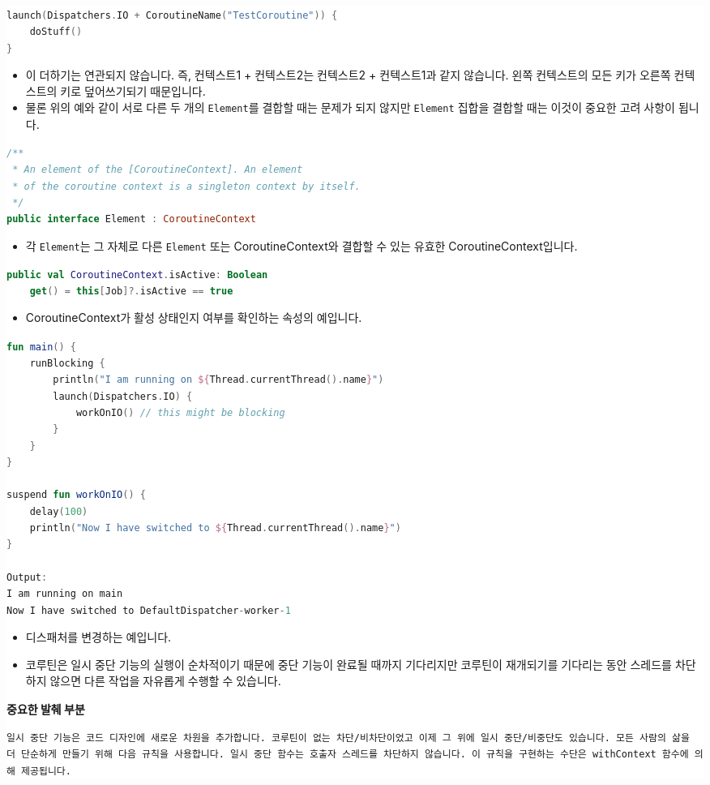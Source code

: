 ```kotlin
launch(Dispatchers.IO + CoroutineName("TestCoroutine")) {
    doStuff()
}
```
- 이 더하기는 연관되지 않습니다. 즉, 컨텍스트1 + 컨텍스트2는 컨텍스트2 + 컨텍스트1과 같지 않습니다. 왼쪽 컨텍스트의 모든 키가 오른쪽 컨텍스트의 키로 덮어쓰기되기 때문입니다.
- 물론 위의 예와 같이 서로 다른 두 개의 `Element`를 결합할 때는 문제가 되지 않지만 `Element` 집합을 결합할 때는 이것이 중요한 고려 사항이 됩니다.


```kotlin
/**
 * An element of the [CoroutineContext]. An element 
 * of the coroutine context is a singleton context by itself.
 */
public interface Element : CoroutineContext
```
- 각 `Element`는 그 자체로 다른 `Element` 또는 CoroutineContext와 결합할 수 있는 유효한 CoroutineContext입니다.

```kotlin
public val CoroutineContext.isActive: Boolean
    get() = this[Job]?.isActive == true
```
-  CoroutineContext가 활성 상태인지 여부를 확인하는 속성의 예입니다.

```kotlin
fun main() {
    runBlocking {
        println("I am running on ${Thread.currentThread().name}")
        launch(Dispatchers.IO) {
            workOnIO() // this might be blocking
        }
    }
}

suspend fun workOnIO() {
    delay(100)
    println("Now I have switched to ${Thread.currentThread().name}")
}

Output:
I am running on main
Now I have switched to DefaultDispatcher-worker-1

```
- 디스패처를 변경하는 예입니다.

- 코루틴은 일시 중단 기능의 실행이 순차적이기 때문에 중단 기능이 완료될 때까지 기다리지만 코루틴이 재개되기를 기다리는 동안 스레드를 차단하지 않으면 다른 작업을 자유롭게 수행할 수 있습니다.

**중요한 발췌 부분**
```
일시 중단 기능은 코드 디자인에 새로운 차원을 추가합니다. 코루틴이 없는 차단/비차단이었고 이제 그 위에 일시 중단/비중단도 있습니다. 모든 사람의 삶을 더 단순하게 만들기 위해 다음 규칙을 사용합니다. 일시 중단 함수는 호출자 스레드를 차단하지 않습니다. 이 규칙을 구현하는 수단은 withContext 함수에 의해 제공됩니다.
```

